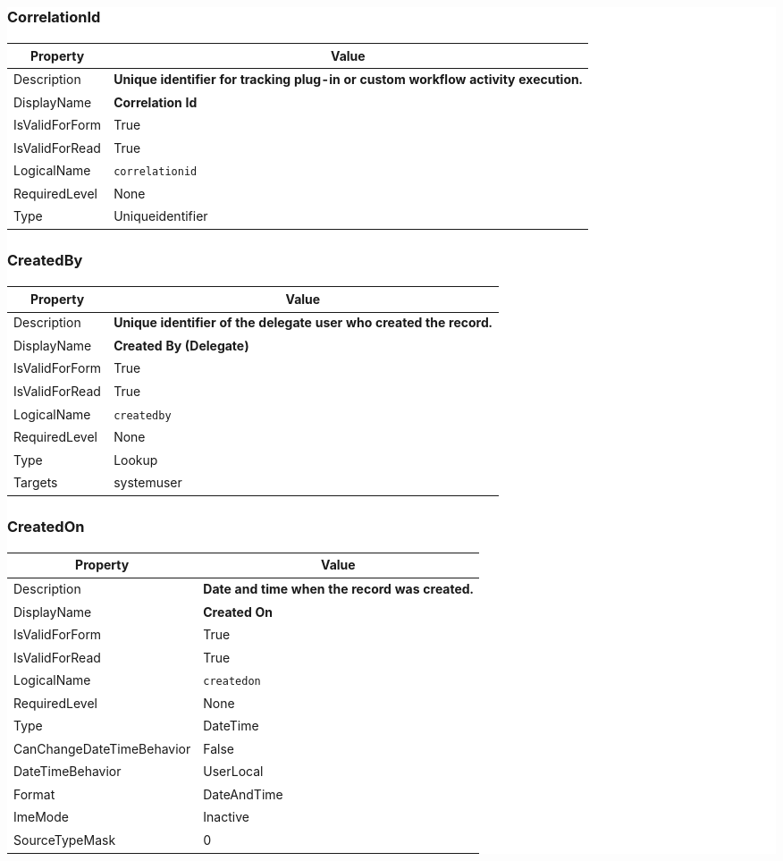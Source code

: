### <a name="BKMK_CorrelationId"></a> CorrelationId

|Property|Value|
|---|---|
|Description|**Unique identifier for tracking plug-in or custom workflow activity execution.**|
|DisplayName|**Correlation Id**|
|IsValidForForm|True|
|IsValidForRead|True|
|LogicalName|`correlationid`|
|RequiredLevel|None|
|Type|Uniqueidentifier|

### <a name="BKMK_CreatedBy"></a> CreatedBy

|Property|Value|
|---|---|
|Description|**Unique identifier of the delegate user who created the record.**|
|DisplayName|**Created By (Delegate)**|
|IsValidForForm|True|
|IsValidForRead|True|
|LogicalName|`createdby`|
|RequiredLevel|None|
|Type|Lookup|
|Targets|systemuser|

### <a name="BKMK_CreatedOn"></a> CreatedOn

|Property|Value|
|---|---|
|Description|**Date and time when the record was created.**|
|DisplayName|**Created On**|
|IsValidForForm|True|
|IsValidForRead|True|
|LogicalName|`createdon`|
|RequiredLevel|None|
|Type|DateTime|
|CanChangeDateTimeBehavior|False|
|DateTimeBehavior|UserLocal|
|Format|DateAndTime|
|ImeMode|Inactive|
|SourceTypeMask|0|
